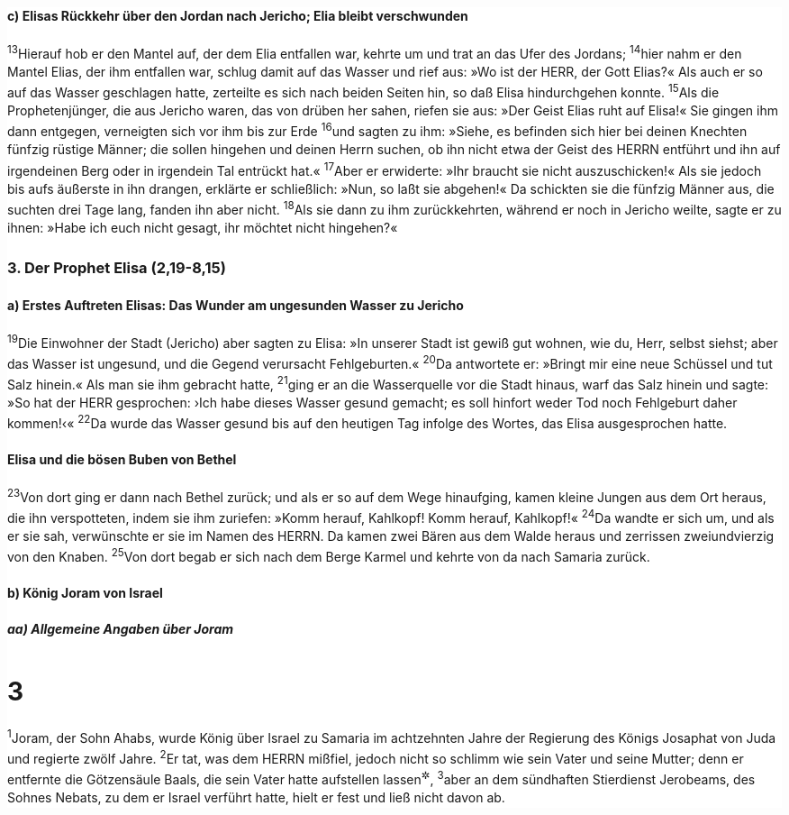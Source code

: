 #### c) Elisas Rückkehr über den Jordan nach Jericho; Elia bleibt verschwunden

<sup>13</sup>Hierauf hob er den Mantel auf, der dem Elia entfallen war, kehrte um und trat an das Ufer des Jordans;
<sup>14</sup>hier nahm er den Mantel Elias, der ihm entfallen war, schlug damit auf das Wasser und rief aus: »Wo ist der HERR, der Gott Elias?« Als auch er so auf das Wasser geschlagen hatte, zerteilte es sich nach beiden Seiten hin, so daß Elisa hindurchgehen konnte.
<sup>15</sup>Als die Prophetenjünger, die aus Jericho waren, das von drüben her sahen, riefen sie aus: »Der Geist Elias ruht auf Elisa!« Sie gingen ihm dann entgegen, verneigten sich vor ihm bis zur Erde
<sup>16</sup>und sagten zu ihm: »Siehe, es befinden sich hier bei deinen Knechten fünfzig rüstige Männer; die sollen hingehen und deinen Herrn suchen, ob ihn nicht etwa der Geist des HERRN entführt und ihn auf irgendeinen Berg oder in irgendein Tal entrückt hat.«
<sup>17</sup>Aber er erwiderte: »Ihr braucht sie nicht auszuschicken!« Als sie jedoch bis aufs äußerste in ihn drangen, erklärte er schließlich: »Nun, so laßt sie abgehen!« Da schickten sie die fünfzig Männer aus, die suchten drei Tage lang, fanden ihn aber nicht.
<sup>18</sup>Als sie dann zu ihm zurückkehrten, während er noch in Jericho weilte, sagte er zu ihnen: »Habe ich euch nicht gesagt, ihr möchtet nicht hingehen?«

### 3. Der Prophet Elisa (2,19-8,15)

#### a) Erstes Auftreten Elisas: Das Wunder am ungesunden Wasser zu Jericho

<sup>19</sup>Die Einwohner der Stadt (Jericho) aber sagten zu Elisa: »In unserer Stadt ist gewiß gut wohnen, wie du, Herr, selbst siehst; aber das Wasser ist ungesund, und die Gegend verursacht Fehlgeburten.«
<sup>20</sup>Da antwortete er: »Bringt mir eine neue Schüssel und tut Salz hinein.« Als man sie ihm gebracht hatte,
<sup>21</sup>ging er an die Wasserquelle vor die Stadt hinaus, warf das Salz hinein und sagte: »So hat der HERR gesprochen: ›Ich habe dieses Wasser gesund gemacht; es soll hinfort weder Tod noch Fehlgeburt daher kommen!‹«
<sup>22</sup>Da wurde das Wasser gesund bis auf den heutigen Tag infolge des Wortes, das Elisa ausgesprochen hatte.

#### Elisa und die bösen Buben von Bethel

<sup>23</sup>Von dort ging er dann nach Bethel zurück; und als er so auf dem Wege hinaufging, kamen kleine Jungen aus dem Ort heraus, die ihn verspotteten, indem sie ihm zuriefen: »Komm herauf, Kahlkopf! Komm herauf, Kahlkopf!«
<sup>24</sup>Da wandte er sich um, und als er sie sah, verwünschte er sie im Namen des HERRN. Da kamen zwei Bären aus dem Walde heraus und zerrissen zweiundvierzig von den Knaben.
<sup>25</sup>Von dort begab er sich nach dem Berge Karmel und kehrte von da nach Samaria zurück.

#### b) König Joram von Israel

##### aa) Allgemeine Angaben über Joram

 # 3
<sup>1</sup>Joram, der Sohn Ahabs, wurde König über Israel zu Samaria im achtzehnten Jahre der Regierung des Königs Josaphat von Juda und regierte zwölf Jahre.
<sup>2</sup>Er tat, was dem HERRN mißfiel, jedoch nicht so schlimm wie sein Vater und seine Mutter; denn er entfernte die Götzensäule Baals, die sein Vater hatte aufstellen lassen<sup title="vgl. 1.Kön 16,32-33">&#x2732;</sup>,
<sup>3</sup>aber an dem sündhaften Stierdienst Jerobeams, des Sohnes Nebats, zu dem er Israel verführt hatte, hielt er fest und ließ nicht davon ab.
